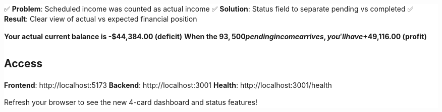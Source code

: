 ✅ **Problem**: Scheduled income was counted as actual income
✅ **Solution**: Status field to separate pending vs completed
✅ **Result**: Clear view of actual vs expected financial position

**Your actual current balance is -$44,384.00 (deficit)**
**When the $93,500 pending income arrives, you'll have +$49,116.00 (profit)**

## Access

**Frontend**: http://localhost:5173
**Backend**: http://localhost:3001
**Health**: http://localhost:3001/health

Refresh your browser to see the new 4-card dashboard and status features!
